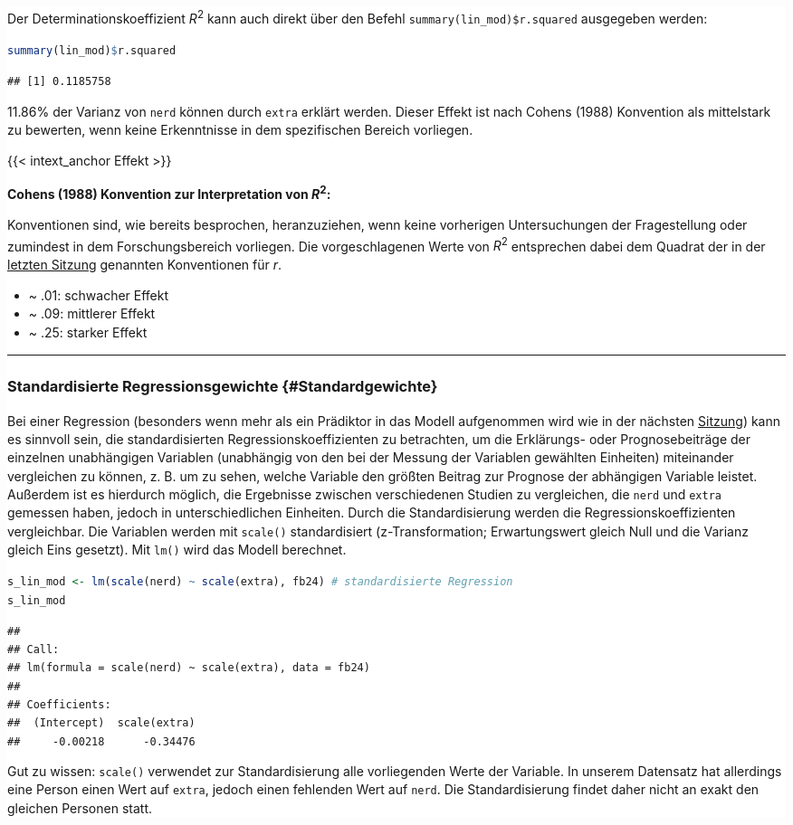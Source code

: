 Der Determinationskoeffizient $R^2$ kann auch direkt über den Befehl `summary(lin_mod)$r.squared` ausgegeben werden:


```r
summary(lin_mod)$r.squared
```

```
## [1] 0.1185758
```



11.86% der Varianz von `nerd` können durch `extra` erklärt werden. Dieser Effekt ist nach Cohens (1988) Konvention als mittelstark zu bewerten, wenn keine Erkenntnisse in dem spezifischen Bereich vorliegen.

{{< intext_anchor Effekt >}}

**Cohens (1988) Konvention zur Interpretation von $R^2$:**  

Konventionen sind, wie bereits besprochen, heranzuziehen, wenn keine vorherigen Untersuchungen der Fragestellung oder zumindest in dem Forschungsbereich vorliegen. Die vorgeschlagenen Werte von $R^2$ entsprechen dabei dem Quadrat der in der [letzten Sitzung](/lehre/statistik-i/korrelation) genannten Konventionen für $r$.

* ~ .01: schwacher Effekt  
* ~ .09: mittlerer Effekt  
* ~ .25: starker Effekt  

****

### Standardisierte Regressionsgewichte {#Standardgewichte}

Bei einer Regression (besonders wenn mehr als ein Prädiktor in das Modell aufgenommen wird wie in der nächsten [Sitzung](/lehre/statistik-i/multiple-reg/)) kann es sinnvoll sein, die standardisierten Regressionskoeffizienten zu betrachten, um die Erklärungs- oder Prognosebeiträge der einzelnen unabhängigen Variablen (unabhängig von den bei der Messung der Variablen gewählten Einheiten) miteinander vergleichen zu können, z. B. um zu sehen, welche Variable den größten Beitrag zur Prognose der abhängigen Variable leistet. Außerdem ist es hierdurch möglich, die Ergebnisse zwischen verschiedenen Studien zu vergleichen, die `nerd` und `extra` gemessen haben, jedoch in unterschiedlichen Einheiten. Durch die Standardisierung werden die Regressionskoeffizienten vergleichbar.
Die Variablen werden mit `scale()` standardisiert (z-Transformation; Erwartungswert gleich Null und die Varianz gleich Eins gesetzt). Mit `lm()` wird das Modell berechnet.


```r
s_lin_mod <- lm(scale(nerd) ~ scale(extra), fb24) # standardisierte Regression
s_lin_mod
```

```
## 
## Call:
## lm(formula = scale(nerd) ~ scale(extra), data = fb24)
## 
## Coefficients:
##  (Intercept)  scale(extra)  
##     -0.00218      -0.34476
```
Gut zu wissen: `scale()` verwendet zur Standardisierung alle vorliegenden Werte der Variable. In unserem Datensatz hat allerdings eine Person einen  Wert auf `extra`, jedoch einen fehlenden Wert auf `nerd`. Die Standardisierung findet daher nicht an exakt den gleichen Personen statt.
